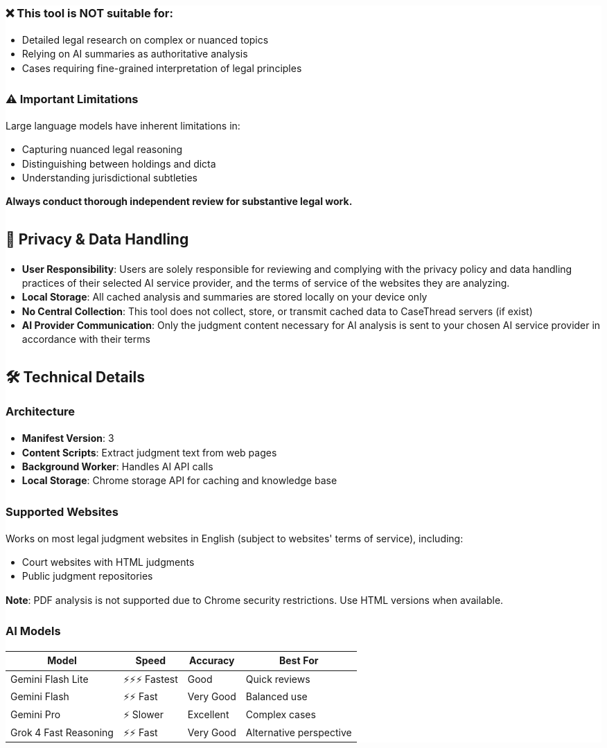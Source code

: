 ### ❌ This tool is NOT suitable for:
- Detailed legal research on complex or nuanced topics
- Relying on AI summaries as authoritative analysis
- Cases requiring fine-grained interpretation of legal principles

### ⚠️ Important Limitations
Large language models have inherent limitations in:
- Capturing nuanced legal reasoning
- Distinguishing between holdings and dicta
- Understanding jurisdictional subtleties

**Always conduct thorough independent review for substantive legal work.**

## 🔐 Privacy & Data Handling

- **User Responsibility**: Users are solely responsible for reviewing and complying with the privacy policy and data handling practices of their selected AI service provider, and the terms of service of the websites they are analyzing.
- **Local Storage**: All cached analysis and summaries are stored locally on your device only
- **No Central Collection**: This tool does not collect, store, or transmit cached data to CaseThread servers (if exist)
- **AI Provider Communication**: Only the judgment content necessary for AI analysis is sent to your chosen AI service provider in accordance with their terms

## 🛠️ Technical Details

### Architecture
- **Manifest Version**: 3
- **Content Scripts**: Extract judgment text from web pages
- **Background Worker**: Handles AI API calls
- **Local Storage**: Chrome storage API for caching and knowledge base

### Supported Websites
Works on most legal judgment websites in English (subject to websites' terms of service), including:
- Court websites with HTML judgments
- Public judgment repositories

**Note**: PDF analysis is not supported due to Chrome security restrictions. Use HTML versions when available.

### AI Models

| Model | Speed | Accuracy | Best For |
|-------|-------|----------|----------|
| Gemini Flash Lite | ⚡⚡⚡ Fastest | Good | Quick reviews |
| Gemini Flash | ⚡⚡ Fast | Very Good | Balanced use |
| Gemini Pro | ⚡ Slower | Excellent | Complex cases |
| Grok 4 Fast Reasoning | ⚡⚡ Fast | Very Good | Alternative perspective |

